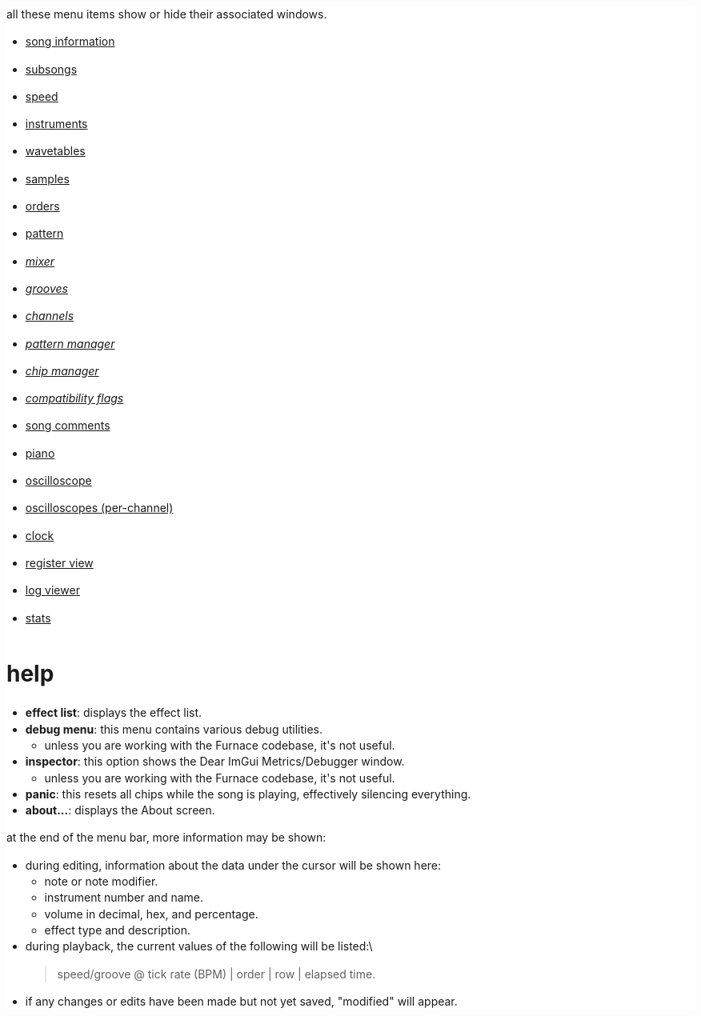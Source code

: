 all these menu items show or hide their associated windows.

- [song information](song-info.md)
- [subsongs](song-info.md)
- [speed](song-info.md)
- [instruments](../4-instrument/README.md)
- [wavetables](../5-wave/README.md)
- [samples](../6-sample/README.md)
- [orders](order-list.md)
- [pattern](../3-pattern/README.md)
- _[mixer](mixer.md)_
- _[grooves](grooves.md)_
- _[channels](channels.md)_
- _[pattern manager](pat-manager.md)_
- _[chip manager](chip-manager.md)_
- _[compatibility flags](compat-flags.md)_
- [song comments](comments.md)

- [piano](piano.md)
- [oscilloscope](osc.md)
- [oscilloscopes (per-channel)](chanosc.md)
- [clock](clock.md)
- [register view](regview.md)
- [log viewer](log-viewer.md)
- [stats](stats.md)

# help

- **effect list**: displays the effect list.
- **debug menu**: this menu contains various debug utilities.
  - unless you are working with the Furnace codebase, it's not useful.
- **inspector**: this option shows the Dear ImGui Metrics/Debugger window.
  - unless you are working with the Furnace codebase, it's not useful.
- **panic**: this resets all chips while the song is playing, effectively silencing everything.
- **about...**: displays the About screen.

at the end of the menu bar, more information may be shown:
- during editing, information about the data under the cursor will be shown here:
  - note or note modifier.
  - instrument number and name.
  - volume in decimal, hex, and percentage.
  - effect type and description.
- during playback, the current values of the following will be listed:\
  > speed/groove @ tick rate (BPM) | order | row | elapsed time.
- if any changes or edits have been made but not yet saved, "modified" will appear.
